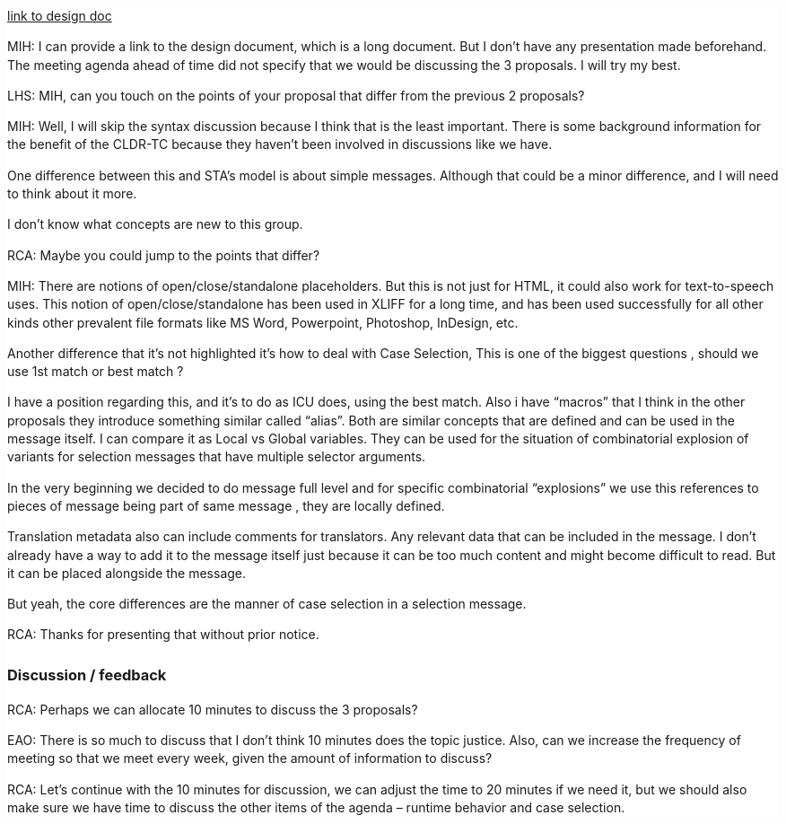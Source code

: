 [link to design doc](https://docs.google.com/document/d/1kqD0gy5x1mfiF2PAegjcNCAc98snTAqtbxccxfLcpNo/edit#heading=h.1bnew4gwuonh)
 
MIH: I can provide a link to the design document, which is a long document. But I don’t have any presentation made beforehand.  The meeting agenda ahead of time did not specify that we would be discussing the 3 proposals. I will try my best.
 
LHS: MIH, can you touch on the points of your proposal that differ from the previous 2 proposals?
 
MIH: Well, I will skip the syntax discussion because I think that is the least important. There is some background information for the benefit of the CLDR-TC because they haven’t been involved in discussions like we have. 
 
One difference between this and STA’s model is about simple messages. Although that could be a minor difference, and I will need to think about it more.
 
I don’t know what concepts are new to this group.
 
RCA: Maybe you could jump to the points that differ?
 
MIH: There are notions of open/close/standalone placeholders. But this is not just for HTML, it could also work for text-to-speech uses. This notion of open/close/standalone has been used in XLIFF for a long time, and has been used successfully for all other kinds other prevalent file formats like MS Word, Powerpoint, Photoshop, InDesign, etc.
 
Another difference that it’s not highlighted it’s how to deal with Case Selection, This is one of the biggest questions , should we use 1st match or best match ? 
 
I have a position regarding this, and it’s to do as ICU does, using the best match. Also i have “macros” that I think in the other proposals they introduce something similar called “alias”. Both are similar concepts that are defined and can be used in the message itself. I can compare it as Local vs Global variables. They can be used for the situation of combinatorial explosion of variants for selection messages that have multiple selector arguments.
 
 
In the very beginning we decided to do message full level and for specific combinatorial “explosions” we use this references to pieces of message being part of same message , they are locally defined. 
 
Translation metadata also can include comments for translators.  Any relevant data that can be included in the message.  I don’t already have a way to add it to the message itself just because it can be too much content and might become difficult to read.  But it can be placed alongside the message.
 
But yeah, the core differences are the manner of case selection in a selection message.
 
RCA: Thanks for presenting that without prior notice.
 
### Discussion / feedback
 
RCA: Perhaps we can allocate 10 minutes to discuss the 3 proposals?
 
EAO: There is so much to discuss that I don’t think 10 minutes does the topic justice. Also, can we increase the frequency of meeting so that we meet every week, given the amount of information to discuss?
 
RCA: Let’s continue with the 10 minutes for discussion, we can adjust the time to 20 minutes if we need it, but we should also make sure we have time to discuss the other items of the agenda – runtime behavior and case selection.
 